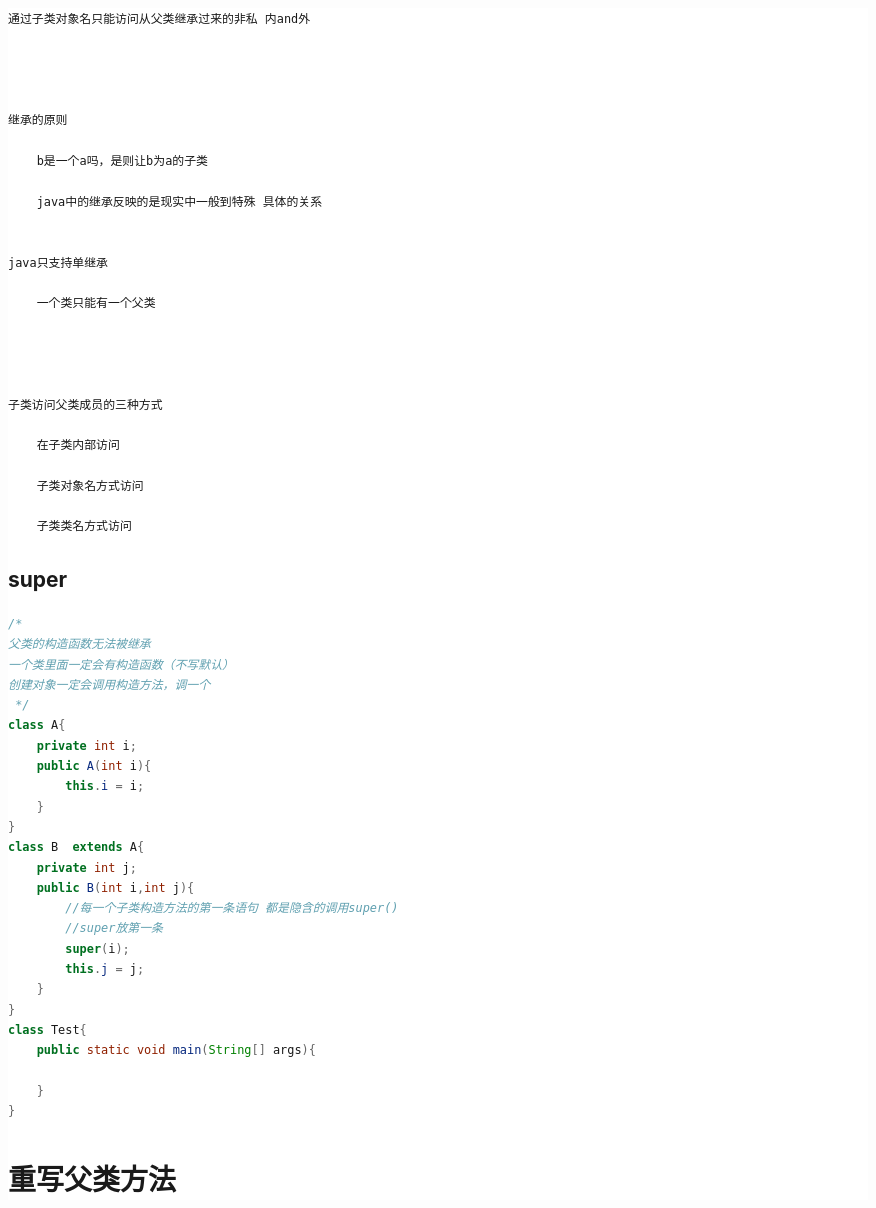     通过子类对象名只能访问从父类继承过来的非私 内and外




    继承的原则

        b是一个a吗，是则让b为a的子类    

        java中的继承反映的是现实中一般到特殊 具体的关系


    java只支持单继承

        一个类只能有一个父类


    

    子类访问父类成员的三种方式

        在子类内部访问

        子类对象名方式访问

        子类类名方式访问


## super

```java
/*
父类的构造函数无法被继承
一个类里面一定会有构造函数（不写默认）
创建对象一定会调用构造方法，调一个
 */
class A{
    private int i;
    public A(int i){
        this.i = i;
    }
}
class B  extends A{
    private int j;
    public B(int i,int j){
        //每一个子类构造方法的第一条语句 都是隐含的调用super()
        //super放第一条
        super(i);
        this.j = j;
    }
}
class Test{
    public static void main(String[] args){

    }
}
```


# 重写父类方法 
